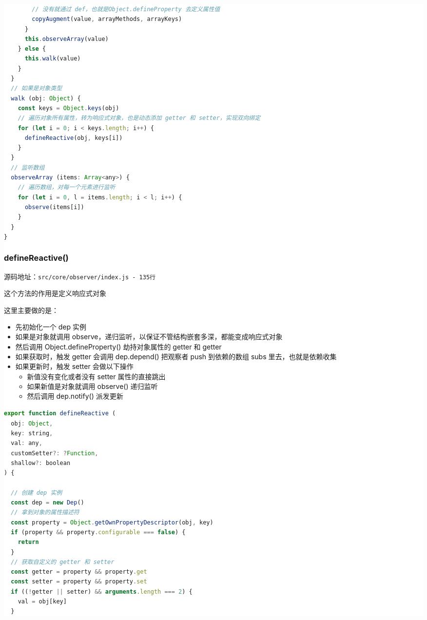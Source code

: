 ```js
        // 没有就通过 def，也就是Object.defineProperty 去定义属性值
        copyAugment(value, arrayMethods, arrayKeys)
      }
      this.observeArray(value)
    } else {
      this.walk(value)
    }
  }
  // 如果是对象类型
  walk (obj: Object) {
    const keys = Object.keys(obj)
    // 遍历对象所有属性，转为响应式对象，也是动态添加 getter 和 setter，实现双向绑定
    for (let i = 0; i < keys.length; i++) {
      defineReactive(obj, keys[i])
    }
  }
  // 监听数组
  observeArray (items: Array<any>) {
    // 遍历数组，对每一个元素进行监听
    for (let i = 0, l = items.length; i < l; i++) {
      observe(items[i])
    }
  }
}
```

### defineReactive()

源码地址：`src/core/observer/index.js - 135行`

这个方法的作用是定义响应式对象

这里主要做的是：

- 先初始化一个 dep 实例
- 如果是对象就调用 observe，递归监听，以保证不管结构嵌套多深，都能变成响应式对象
- 然后调用 Object.defineProperty() 劫持对象属性的 getter 和 getter
- 如果获取时，触发 getter 会调用 dep.depend() 把观察者 push 到依赖的数组 subs 里去，也就是依赖收集
- 如果更新时，触发 setter 会做以下操作
  - 新值没有变化或者没有 setter 属性的直接跳出
  - 如果新值是对象就调用 observe() 递归监听
  - 然后调用 dep.notify() 派发更新

```js
export function defineReactive (
  obj: Object,
  key: string,
  val: any,
  customSetter?: ?Function,
  shallow?: boolean
) {

  // 创建 dep 实例
  const dep = new Dep()
  // 拿到对象的属性描述符
  const property = Object.getOwnPropertyDescriptor(obj, key)
  if (property && property.configurable === false) {
    return
  }
  // 获取自定义的 getter 和 setter
  const getter = property && property.get
  const setter = property && property.set
  if ((!getter || setter) && arguments.length === 2) {
    val = obj[key]
  }
```